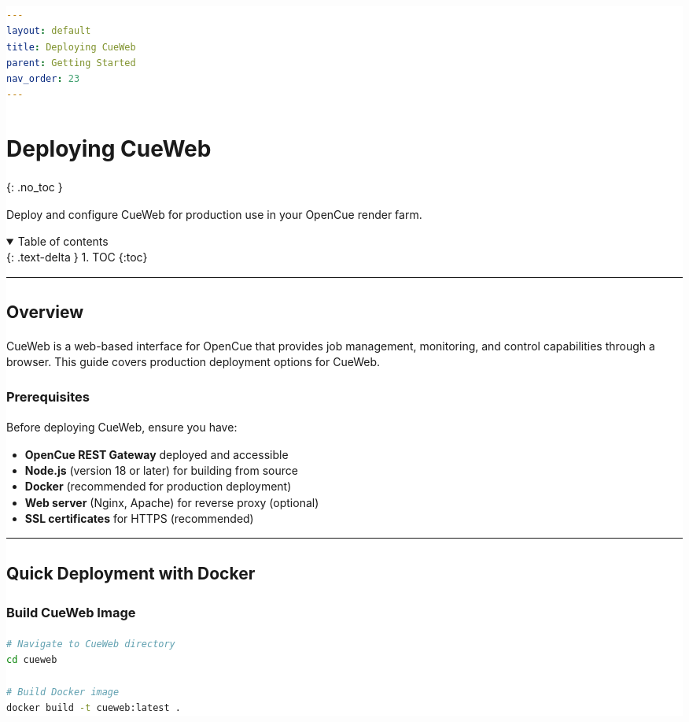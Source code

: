 ```yaml
---
layout: default
title: Deploying CueWeb
parent: Getting Started
nav_order: 23
---
```


# Deploying CueWeb
{: .no_toc }

Deploy and configure CueWeb for production use in your OpenCue render farm.

<details open markdown="block">
  <summary>
    Table of contents
  </summary>
  {: .text-delta }
1. TOC
{:toc}
</details>

---

## Overview

CueWeb is a web-based interface for OpenCue that provides job management, monitoring, and control capabilities through a browser. This guide covers production deployment options for CueWeb.

### Prerequisites

Before deploying CueWeb, ensure you have:

- **OpenCue REST Gateway** deployed and accessible
- **Node.js** (version 18 or later) for building from source
- **Docker** (recommended for production deployment)
- **Web server** (Nginx, Apache) for reverse proxy (optional)
- **SSL certificates** for HTTPS (recommended)

---

## Quick Deployment with Docker

### Build CueWeb Image

```bash
# Navigate to CueWeb directory
cd cueweb

# Build Docker image
docker build -t cueweb:latest .
```
